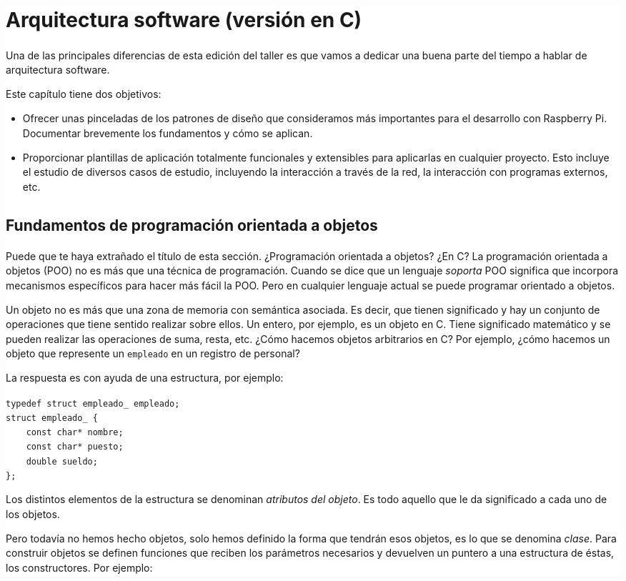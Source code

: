 [//]: # (-*- markdown -*-)

# Arquitectura software (versión en C)

Una de las principales diferencias de esta edición del taller es que
vamos a dedicar una buena parte del tiempo a hablar de arquitectura
software.

Este capítulo tiene dos objetivos:

* Ofrecer unas pinceladas de los patrones de diseño que consideramos
  más importantes para el desarrollo con Raspberry Pi. Documentar
  brevemente los fundamentos y cómo se aplican.

* Proporcionar plantillas de aplicación totalmente funcionales y
  extensibles para aplicarlas en cualquier proyecto. Esto incluye el
  estudio de diversos casos de estudio, incluyendo la interacción a
  través de la red, la interacción con programas externos, etc.



## Fundamentos de programación orientada a objetos

Puede que te haya extrañado el título de esta sección. ¿Programación
orientada a objetos? ¿En C?  La programación orientada a objetos (POO)
no es más que una técnica de programación.  Cuando se dice que un
lenguaje *soporta* POO significa que incorpora mecanismos específicos
para hacer más fácil la POO. Pero en cualquier lenguaje actual se
puede programar orientado a objetos.

Un objeto no es más que una zona de memoria con semántica asociada.
Es decir, que tienen significado y hay un conjunto de operaciones que
tiene sentido realizar sobre ellos.  Un entero, por ejemplo, es un
objeto en C. Tiene significado matemático y se pueden realizar las
operaciones de suma, resta, etc. ¿Cómo hacemos objetos arbitrarios en
C?  Por ejemplo, ¿cómo hacemos un objeto que represente un `empleado`
en un registro de personal?

La respuesta es con ayuda de una estructura, por ejemplo:

```
typedef struct empleado_ empleado;
struct empleado_ {
    const char* nombre;
    const char* puesto;
    double sueldo;
};
```

Los distintos elementos de la estructura se denominan *atributos del
objeto*.  Es todo aquello que le da significado a cada uno de los
objetos.

Pero todavía no hemos hecho objetos, solo hemos definido la forma que
tendrán esos objetos, es lo que se denomina *clase*.  Para construir
objetos se definen funciones que reciben los parámetros necesarios y
devuelven un puntero a una estructura de éstas, los constructores.
Por ejemplo:
